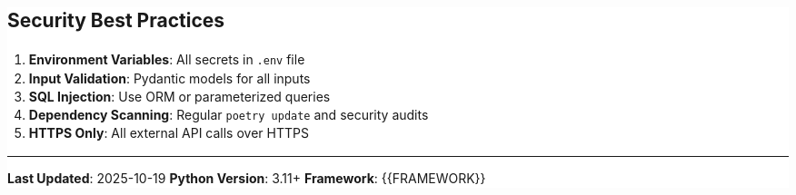 ## Security Best Practices

1. **Environment Variables**: All secrets in `.env` file
2. **Input Validation**: Pydantic models for all inputs
3. **SQL Injection**: Use ORM or parameterized queries
4. **Dependency Scanning**: Regular `poetry update` and security audits
5. **HTTPS Only**: All external API calls over HTTPS

---

**Last Updated**: 2025-10-19
**Python Version**: 3.11+
**Framework**: {{FRAMEWORK}}
